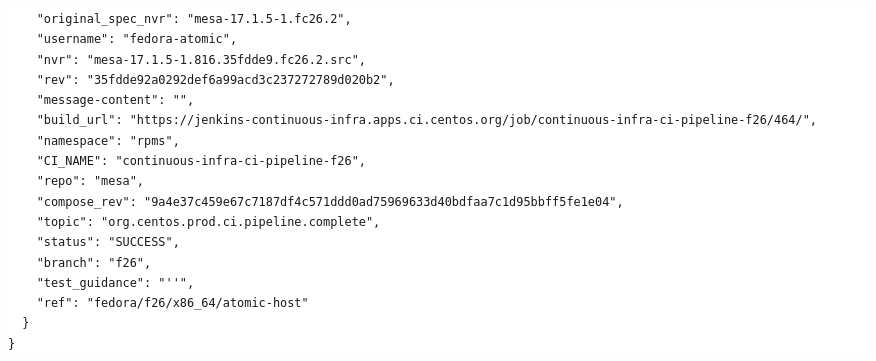````
    "original_spec_nvr": "mesa-17.1.5-1.fc26.2", 
    "username": "fedora-atomic", 
    "nvr": "mesa-17.1.5-1.816.35fdde9.fc26.2.src", 
    "rev": "35fdde92a0292def6a99acd3c237272789d020b2", 
    "message-content": "", 
    "build_url": "https://jenkins-continuous-infra.apps.ci.centos.org/job/continuous-infra-ci-pipeline-f26/464/", 
    "namespace": "rpms", 
    "CI_NAME": "continuous-infra-ci-pipeline-f26", 
    "repo": "mesa", 
    "compose_rev": "9a4e37c459e67c7187df4c571ddd0ad75969633d40bdfaa7c1d95bbff5fe1e04", 
    "topic": "org.centos.prod.ci.pipeline.complete", 
    "status": "SUCCESS", 
    "branch": "f26", 
    "test_guidance": "''", 
    "ref": "fedora/f26/x86_64/atomic-host"
  }
}
````
